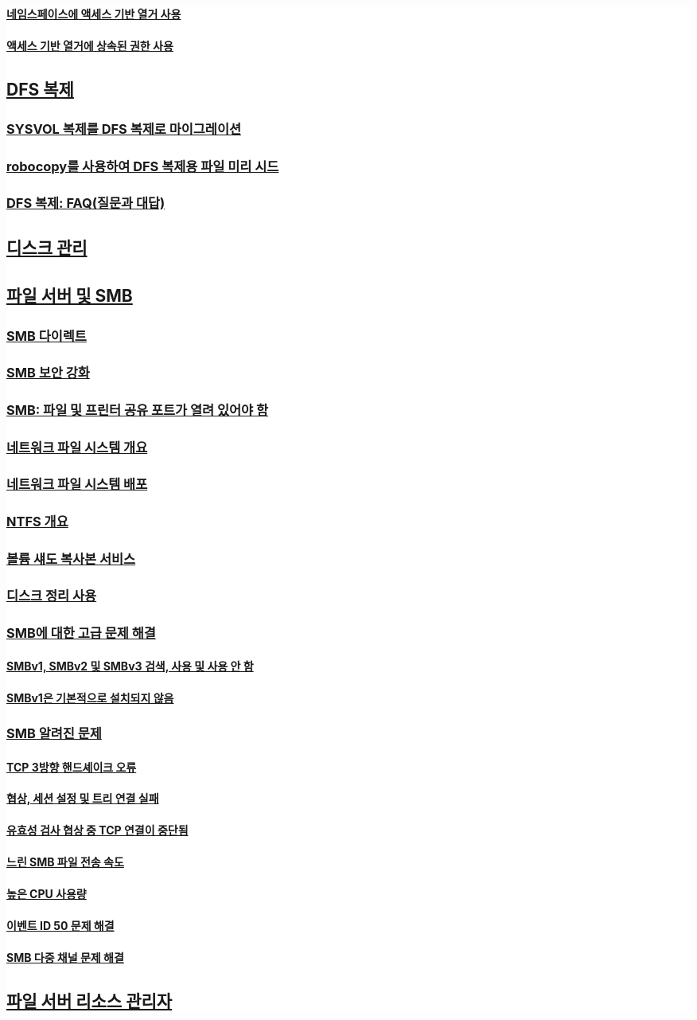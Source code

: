 #### [네임스페이스에 액세스 기반 열거 사용](dfs-namespaces/enable-access-based-enumeration-on-a-namespace.md)
#### [액세스 기반 열거에 상속된 권한 사용](dfs-namespaces/using-inherited-permissions-with-access-based-enumeration.md)
## [DFS 복제](dfs-replication/dfsr-overview.md)
### [SYSVOL 복제를 DFS 복제로 마이그레이션](dfs-replication/migrate-sysvol-to-dfsr.md)
### [robocopy를 사용하여 DFS 복제용 파일 미리 시드](dfs-replication/preseed-dfsr-with-robocopy.md)
### [DFS 복제: FAQ(질문과 대답)](dfs-replication/dfsr-faq.md)
## [디스크 관리](disk-management/overview-of-disk-management.md)
## [파일 서버 및 SMB](file-server/file-server-smb-overview.md)
### [SMB 다이렉트](file-server/smb-direct.md)
### [SMB 보안 강화](file-server/smb-security.md)
### [SMB: 파일 및 프린터 공유 포트가 열려 있어야 함](file-server/best-practices-analyzer/smb-open-file-sharing-ports.md)
### [네트워크 파일 시스템 개요](nfs/nfs-overview.md)
### [네트워크 파일 시스템 배포](nfs/deploy-nfs.md)
### [NTFS 개요](file-server/ntfs-overview.md)
### [볼륨 섀도 복사본 서비스](file-server/volume-shadow-copy-service.md)
### [디스크 정리 사용](file-server/disk-cleanup.md)
### [SMB에 대한 고급 문제 해결](file-server/Troubleshoot/troubleshooting-smb.md)
#### [SMBv1, SMBv2 및 SMBv3 검색, 사용 및 사용 안 함](file-server/Troubleshoot/detect-enable-and-disable-smbv1-v2-v3.md)
#### [SMBv1은 기본적으로 설치되지 않음](file-server/Troubleshoot/smbv1-not-installed-by-default-in-windows.md)
### [SMB 알려진 문제](file-server/Troubleshoot/smb-known-issues.md)
#### [TCP 3방향 핸드셰이크 오류](file-server/Troubleshoot/tcp-three-way-handshake-fails.md)
#### [협상, 세션 설정 및 트리 연결 실패](file-server/Troubleshoot/negotiate-session-setup-tree-connect-fails.md)
#### [유효성 검사 협상 중 TCP 연결이 중단됨](file-server/Troubleshoot/abort-during-validate-negotiate.md)
#### [느린 SMB 파일 전송 속도](file-server/Troubleshoot/slow-file-transfer.md)
#### [높은 CPU 사용량](file-server/Troubleshoot/high-cpu-usage-issue-on-smb-server.md)
#### [이벤트 ID 50 문제 해결](file-server/Troubleshoot/troubleshoot-event-id-50-error.md)
#### [SMB 다중 채널 문제 해결](file-server/Troubleshoot/smb-multichannel-troubleshooting.md)
## [파일 서버 리소스 관리자](fsrm/fsrm-overview.md)